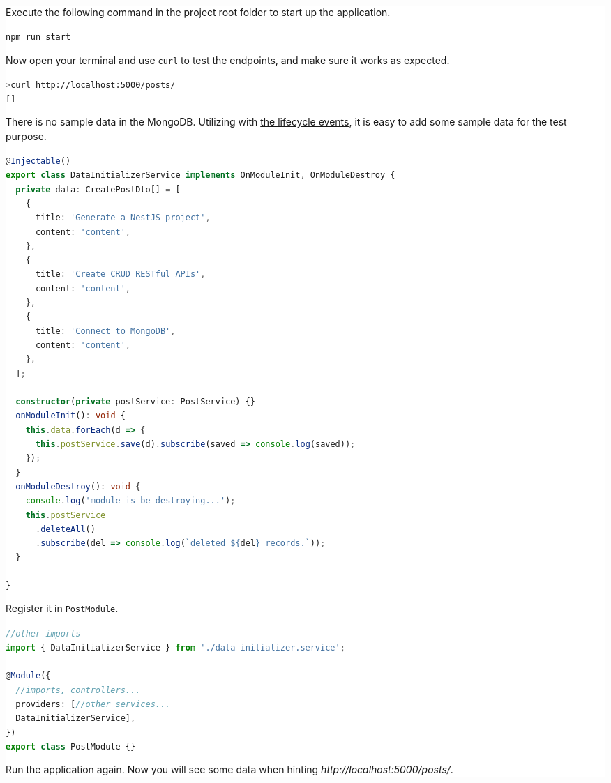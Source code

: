 Execute the following command in the project root folder to start up the application.

```bash
npm run start
```
Now open your terminal and use `curl` to test the endpoints, and make sure it works as expected.

```bash
>curl http://localhost:5000/posts/
[]
```

There is no sample data in the MongoDB. Utilizing with [the lifecycle events](https://docs.nestjs.com/fundamentals/lifecycle-events), it is easy to add some sample data for the test purpose.

```typescript
@Injectable()
export class DataInitializerService implements OnModuleInit, OnModuleDestroy {
  private data: CreatePostDto[] = [
    {
      title: 'Generate a NestJS project',
      content: 'content',
    },
    {
      title: 'Create CRUD RESTful APIs',
      content: 'content',
    },
    {
      title: 'Connect to MongoDB',
      content: 'content',
    },
  ];

  constructor(private postService: PostService) {}
  onModuleInit(): void {
    this.data.forEach(d => {
      this.postService.save(d).subscribe(saved => console.log(saved));
    });
  }
  onModuleDestroy(): void {
    console.log('module is be destroying...');
    this.postService
      .deleteAll()
      .subscribe(del => console.log(`deleted ${del} records.`));
  }

}
```
Register it in `PostModule`.

```typescript
//other imports
import { DataInitializerService } from './data-initializer.service';

@Module({
  //imports, controllers...
  providers: [//other services... 
  DataInitializerService],
})
export class PostModule {}
```
Run the application again. Now you will see some data when hinting *http://localhost:5000/posts/*.
